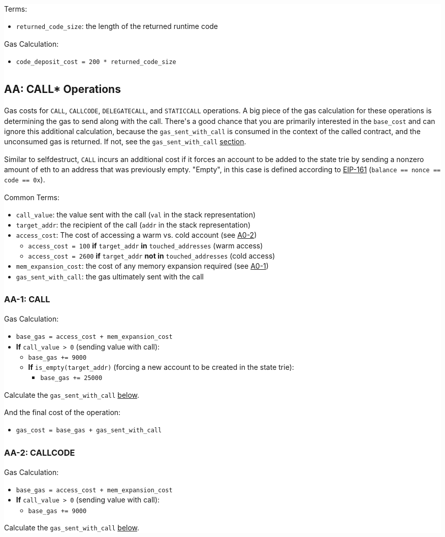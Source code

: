 Terms:
- `returned_code_size`: the length of the returned runtime code

Gas Calculation:
- `code_deposit_cost = 200 * returned_code_size`


## AA: CALL\* Operations
Gas costs for `CALL`, `CALLCODE`, `DELEGATECALL`, and `STATICCALL` operations.
A big piece of the gas calculation for these operations is determining the gas to send along with the call.
There's a good chance that you are primarily interested in the `base_cost` and can ignore this additional calculation, because the `gas_sent_with_call` is consumed in the context of the called contract, and the unconsumed gas is returned.
If not, see the `gas_sent_with_call` [section](#aa-f-gas-to-send-with-call-operations).

Similar to selfdestruct, `CALL` incurs an additional cost if it forces an account to be added to the state trie by sending a nonzero amount of eth to an address that was previously empty.
"Empty", in this case is defined according to [EIP-161](https://eips.ethereum.org/EIPS/eip-161) (`balance == nonce == code == 0x`).

Common Terms:
- `call_value`: the value sent with the call (`val` in the stack representation)
- `target_addr`: the recipient of the call (`addr` in the stack representation)
- `access_cost`: The cost of accessing a warm vs. cold account (see [A0-2](#a0-2-access-sets))
    - `access_cost = 100` **if** `target_addr` **in** `touched_addresses` (warm access)
    - `access_cost = 2600` **if** `target_addr` **not in** `touched_addresses` (cold access)
- `mem_expansion_cost`: the cost of any memory expansion required (see [A0-1](#a0-1-memory-expansion))
- `gas_sent_with_call`: the gas ultimately sent with the call

### AA-1: CALL

Gas Calculation:
- `base_gas = access_cost + mem_expansion_cost`
- **If** `call_value > 0` (sending value with call):
    - `base_gas += 9000`
    - **If** `is_empty(target_addr)` (forcing a new account to be created in the state trie):
        - `base_gas += 25000`

Calculate the `gas_sent_with_call` [below](#aa-f-gas-to-send-with-call-operations).

And the final cost of the operation:
- `gas_cost = base_gas + gas_sent_with_call`

### AA-2: CALLCODE

Gas Calculation:
- `base_gas = access_cost + mem_expansion_cost`
- **If** `call_value > 0` (sending value with call):
    - `base_gas += 9000`

Calculate the `gas_sent_with_call` [below](#aa-f-gas-to-send-with-call-operations).

